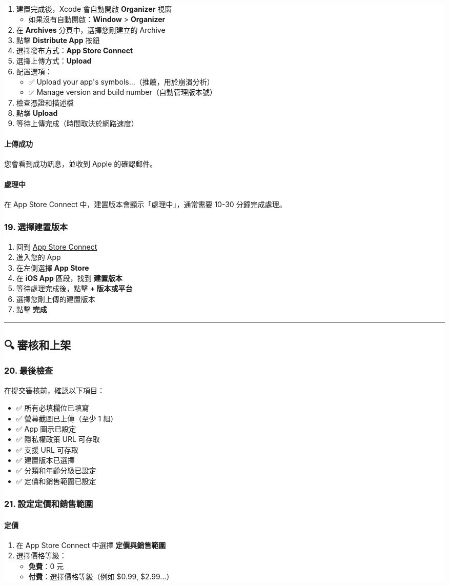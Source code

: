 1. 建置完成後，Xcode 會自動開啟 **Organizer** 視窗
    - 如果沒有自動開啟：**Window** > **Organizer**
2. 在 **Archives** 分頁中，選擇您剛建立的 Archive
3. 點擊 **Distribute App** 按鈕
4. 選擇發布方式：**App Store Connect**
5. 選擇上傳方式：**Upload**
6. 配置選項：
    - ✅ Upload your app's symbols...（推薦，用於崩潰分析）
    - ✅ Manage version and build number（自動管理版本號）
7. 檢查憑證和描述檔
8. 點擊 **Upload**
9. 等待上傳完成（時間取決於網路速度）

#### 上傳成功

您會看到成功訊息，並收到 Apple 的確認郵件。

#### 處理中

在 App Store Connect 中，建置版本會顯示「處理中」，通常需要 10-30 分鐘完成處理。

### 19. 選擇建置版本

1. 回到 [App Store Connect](https://appstoreconnect.apple.com/)
2. 進入您的 App
3. 在左側選擇 **App Store**
4. 在 **iOS App** 區段，找到 **建置版本**
5. 等待處理完成後，點擊 **+ 版本或平台**
6. 選擇您剛上傳的建置版本
7. 點擊 **完成**

---

## 🔍 審核和上架

### 20. 最後檢查

在提交審核前，確認以下項目：

- ✅ 所有必填欄位已填寫
- ✅ 螢幕截圖已上傳（至少 1 組）
- ✅ App 圖示已設定
- ✅ 隱私權政策 URL 可存取
- ✅ 支援 URL 可存取
- ✅ 建置版本已選擇
- ✅ 分類和年齡分級已設定
- ✅ 定價和銷售範圍已設定

### 21. 設定定價和銷售範圍

#### 定價

1. 在 App Store Connect 中選擇 **定價與銷售範圍**
2. 選擇價格等級：
    - **免費**：0 元
    - **付費**：選擇價格等級（例如 $0.99, $2.99...）
